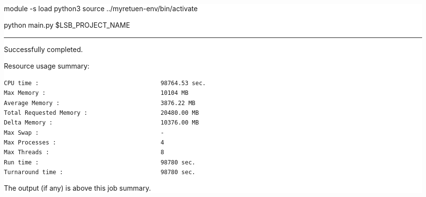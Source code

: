 module -s load python3
source ../myretuen-env/bin/activate

python main.py $LSB_PROJECT_NAME


------------------------------------------------------------

Successfully completed.

Resource usage summary:

    CPU time :                                   98764.53 sec.
    Max Memory :                                 10104 MB
    Average Memory :                             3876.22 MB
    Total Requested Memory :                     20480.00 MB
    Delta Memory :                               10376.00 MB
    Max Swap :                                   -
    Max Processes :                              4
    Max Threads :                                8
    Run time :                                   98780 sec.
    Turnaround time :                            98780 sec.

The output (if any) is above this job summary.

